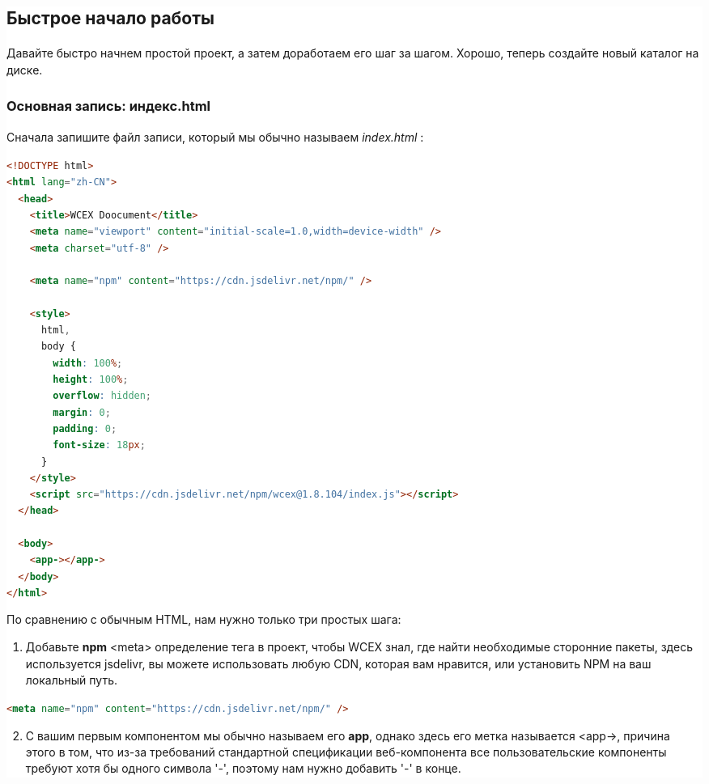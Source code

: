

## Быстрое начало работы

Давайте быстро начнем простой проект, а затем доработаем его шаг за шагом. Хорошо, теперь создайте новый каталог на диске.

### Основная запись: индекс.html

Сначала запишите файл записи, который мы обычно называем _index.html_ :

```html
<!DOCTYPE html>
<html lang="zh-CN">
  <head>
    <title>WCEX Doocument</title>
    <meta name="viewport" content="initial-scale=1.0,width=device-width" />
    <meta charset="utf-8" />

    <meta name="npm" content="https://cdn.jsdelivr.net/npm/" />

    <style>
      html,
      body {
        width: 100%;
        height: 100%;
        overflow: hidden;
        margin: 0;
        padding: 0;
        font-size: 18px;
      }
    </style>
    <script src="https://cdn.jsdelivr.net/npm/wcex@1.8.104/index.js"></script>
  </head>

  <body>
    <app-></app->
  </body>
</html>
```

По сравнению с обычным HTML, нам нужно только три простых шага:

1. Добавьте **npm** \<meta\> определение тега в проект, чтобы WCEX знал, где найти необходимые сторонние пакеты, здесь используется jsdelivr, вы можете использовать любую CDN, которая вам нравится, или установить NPM на ваш локальный путь.

```html
<meta name="npm" content="https://cdn.jsdelivr.net/npm/" />
```

2. С вашим первым компонентом мы обычно называем его **app**, однако здесь его метка называется \<app-\>, причина этого в том, что из-за требований стандартной спецификации веб-компонента все пользовательские компоненты требуют хотя бы одного символа '-', поэтому нам нужно добавить '-' в конце.
